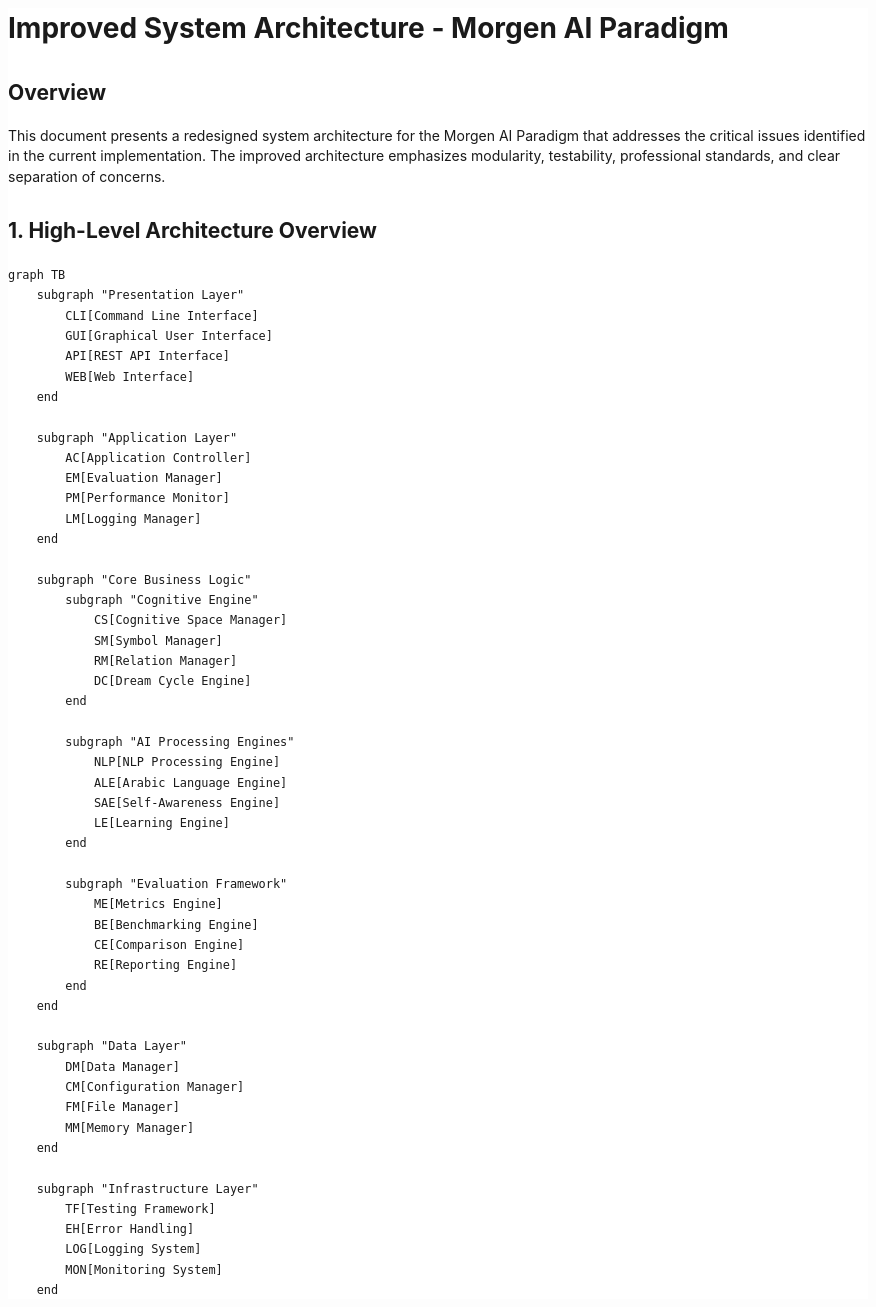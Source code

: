 # Improved System Architecture - Morgen AI Paradigm

## Overview

This document presents a redesigned system architecture for the Morgen AI Paradigm that addresses the critical issues identified in the current implementation. The improved architecture emphasizes modularity, testability, professional standards, and clear separation of concerns.

## 1. High-Level Architecture Overview

```mermaid
graph TB
    subgraph "Presentation Layer"
        CLI[Command Line Interface]
        GUI[Graphical User Interface]
        API[REST API Interface]
        WEB[Web Interface]
    end
    
    subgraph "Application Layer"
        AC[Application Controller]
        EM[Evaluation Manager]
        PM[Performance Monitor]
        LM[Logging Manager]
    end
    
    subgraph "Core Business Logic"
        subgraph "Cognitive Engine"
            CS[Cognitive Space Manager]
            SM[Symbol Manager]
            RM[Relation Manager]
            DC[Dream Cycle Engine]
        end
        
        subgraph "AI Processing Engines"
            NLP[NLP Processing Engine]
            ALE[Arabic Language Engine]
            SAE[Self-Awareness Engine]
            LE[Learning Engine]
        end
        
        subgraph "Evaluation Framework"
            ME[Metrics Engine]
            BE[Benchmarking Engine]
            CE[Comparison Engine]
            RE[Reporting Engine]
        end
    end
    
    subgraph "Data Layer"
        DM[Data Manager]
        CM[Configuration Manager]
        FM[File Manager]
        MM[Memory Manager]
    end
    
    subgraph "Infrastructure Layer"
        TF[Testing Framework]
        EH[Error Handling]
        LOG[Logging System]
        MON[Monitoring System]
    end
```
